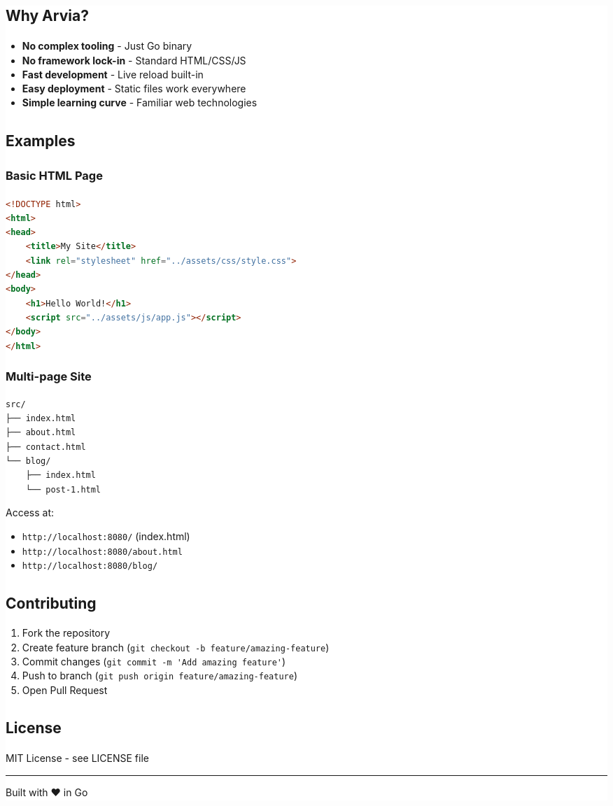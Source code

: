 ## Why Arvia?

- **No complex tooling** - Just Go binary
- **No framework lock-in** - Standard HTML/CSS/JS
- **Fast development** - Live reload built-in
- **Easy deployment** - Static files work everywhere
- **Simple learning curve** - Familiar web technologies

## Examples

### Basic HTML Page
```html
<!DOCTYPE html>
<html>
<head>
    <title>My Site</title>
    <link rel="stylesheet" href="../assets/css/style.css">
</head>
<body>
    <h1>Hello World!</h1>
    <script src="../assets/js/app.js"></script>
</body>
</html>
```

### Multi-page Site
```
src/
├── index.html
├── about.html
├── contact.html
└── blog/
    ├── index.html
    └── post-1.html
```

Access at:
- `http://localhost:8080/` (index.html)
- `http://localhost:8080/about.html`
- `http://localhost:8080/blog/`

## Contributing

1. Fork the repository
2. Create feature branch (`git checkout -b feature/amazing-feature`)
3. Commit changes (`git commit -m 'Add amazing feature'`)
4. Push to branch (`git push origin feature/amazing-feature`)
5. Open Pull Request

## License

MIT License - see LICENSE file

---

Built with ❤️ in Go